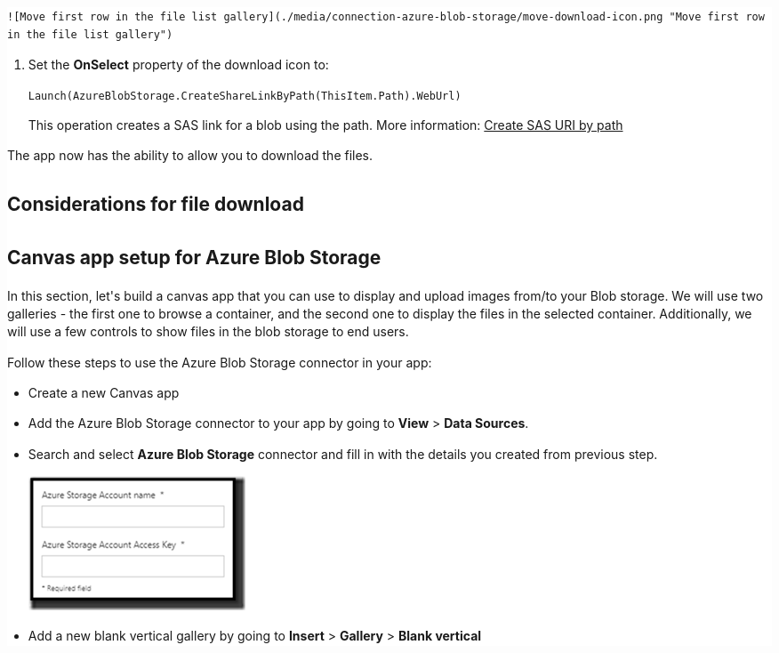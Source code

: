     ![Move first row in the file list gallery](./media/connection-azure-blob-storage/move-download-icon.png "Move first row in the file list gallery")

1. Set the **OnSelect** property of the download icon to:

    ```powerapps-dot
    Launch(AzureBlobStorage.CreateShareLinkByPath(ThisItem.Path).WebUrl)
    ```

    This operation creates a SAS link for a blob using the path. More information: [Create SAS URI by path](https://docs.microsoft.com/connectors/azureblob/#create-blob)

The app now has the ability to allow you to download the files.

## Considerations for file download



## **Canvas app setup for Azure Blob Storage**

In this section, let's build a canvas app that you can use to display and upload images from/to your Blob storage. We will use two galleries - the first one to browse a container, and the second one to display the files in the selected
container. Additionally, we will use a few controls to show files in the blob storage to end users.

Follow these steps to use the Azure Blob Storage connector in your app:

-   Create a new Canvas app

-   Add the Azure Blob Storage connector to your app by going
    to **View** \> **Data Sources**.

-   Search and select **Azure Blob Storage** connector and fill in with the details you created from previous step.

    ![Azure Storage Account Details](./media/connection-azure-blob-storage/azure-storage-account-details.png "Azure Storage Account Details")

-   Add a new blank vertical gallery by going
    to **Insert** \> **Gallery** \> **Blank vertical**
